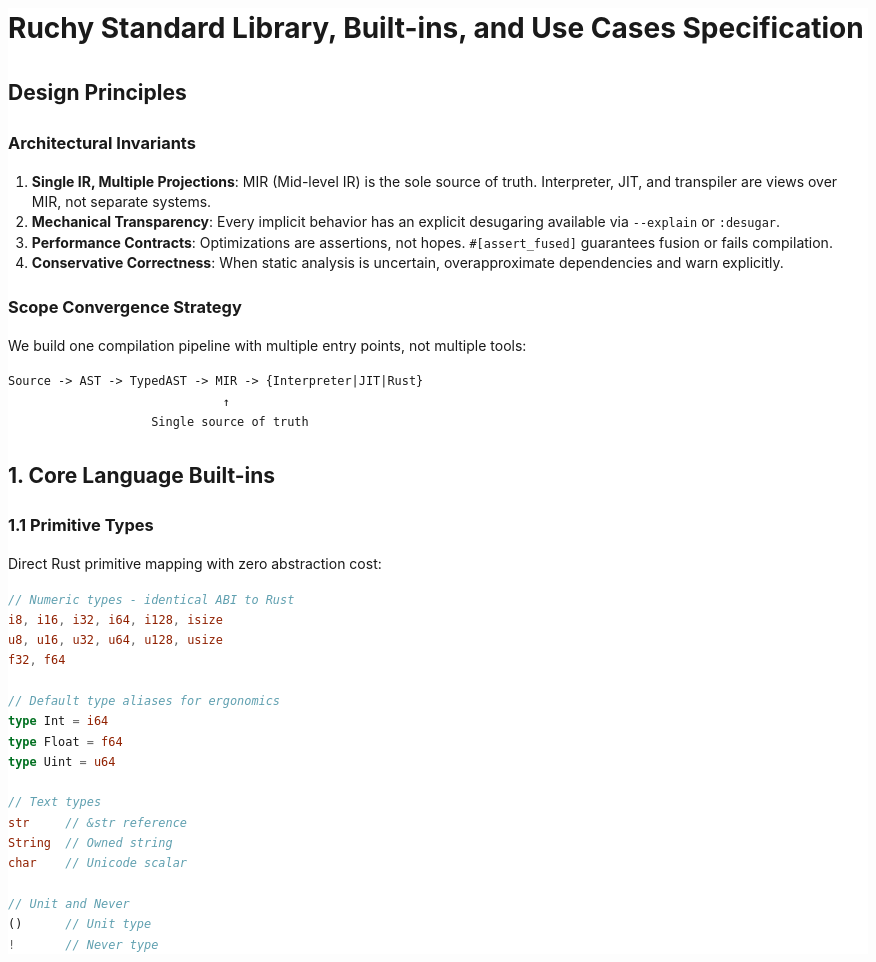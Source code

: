 # Ruchy Standard Library, Built-ins, and Use Cases Specification

## Design Principles

### Architectural Invariants
1. **Single IR, Multiple Projections**: MIR (Mid-level IR) is the sole source of truth. Interpreter, JIT, and transpiler are views over MIR, not separate systems.
2. **Mechanical Transparency**: Every implicit behavior has an explicit desugaring available via `--explain` or `:desugar`.
3. **Performance Contracts**: Optimizations are assertions, not hopes. `#[assert_fused]` guarantees fusion or fails compilation.
4. **Conservative Correctness**: When static analysis is uncertain, overapproximate dependencies and warn explicitly.

### Scope Convergence Strategy
We build one compilation pipeline with multiple entry points, not multiple tools:
```
Source -> AST -> TypedAST -> MIR -> {Interpreter|JIT|Rust}
                              ↑
                    Single source of truth
```

## 1. Core Language Built-ins

### 1.1 Primitive Types

Direct Rust primitive mapping with zero abstraction cost:

```rust
// Numeric types - identical ABI to Rust
i8, i16, i32, i64, i128, isize
u8, u16, u32, u64, u128, usize
f32, f64

// Default type aliases for ergonomics
type Int = i64
type Float = f64
type Uint = u64

// Text types
str     // &str reference
String  // Owned string
char    // Unicode scalar

// Unit and Never
()      // Unit type
!       // Never type
```

